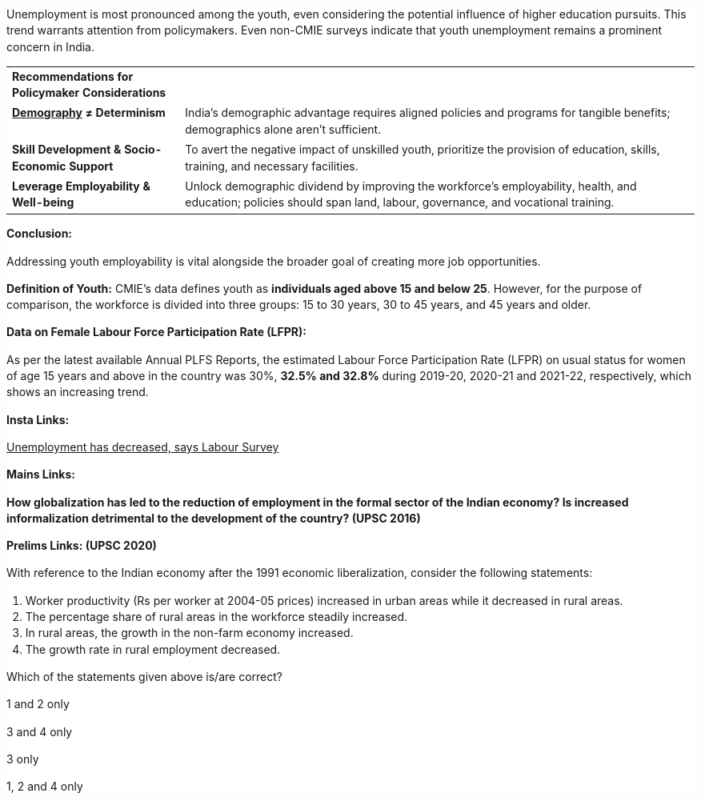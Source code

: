 Unemployment is most pronounced among the youth, even considering the potential influence of higher education pursuits. This trend warrants attention from policymakers. Even non-CMIE surveys indicate that youth unemployment remains a prominent concern in India.

|   |   |
|---|---|
|**Recommendations for Policymaker Considerations**|   |
|[**Demography**](https://www.insightsonindia.com/2022/11/22/changes-in-demography/) **≠ Determinism**|India’s demographic advantage requires aligned policies and programs for tangible benefits; demographics alone aren’t sufficient.|
|**Skill Development & Socio-Economic Support**|To avert the negative impact of unskilled youth, prioritize the provision of education, skills, training, and necessary facilities.|
|**Leverage Employability & Well-being**|Unlock demographic dividend by improving the workforce’s employability, health, and education; policies should span land, labour, governance, and vocational training.|

**Conclusion:**

Addressing youth employability is vital alongside the broader goal of creating more job opportunities.

**Definition of Youth:** CMIE’s data defines youth as **individuals aged above 15 and below 25**. However, for the purpose of comparison, the workforce is divided into three groups: 15 to 30 years, 30 to 45 years, and 45 years and older.

**Data on Female Labour Force Participation Rate (LFPR):**

As per the latest available Annual PLFS Reports, the estimated Labour Force Participation Rate (LFPR) on usual status for women of age 15 years and above in the country was 30%, **32.5% and 32.8%** during 2019-20, 2020-21 and 2021-22, respectively, which shows an increasing trend.

**Insta Links:**

[Unemployment has decreased, says Labour Survey](https://www.insightsonindia.com/2022/06/15/unemployment-has-decreased-says-labour-survey/)

**Mains Links:**

**How globalization has led to the reduction of employment in the formal sector of the Indian economy? Is increased informalization detrimental to the development of the country? (UPSC 2016)**

**Prelims Links: (UPSC 2020)**

With reference to the Indian economy after the 1991 economic liberalization, consider the following statements:

1. Worker productivity (Rs per worker at 2004-05 prices) increased in urban areas while it decreased in rural areas.
2. The percentage share of rural areas in the workforce steadily increased.
3. In rural areas, the growth in the non-farm economy increased.
4. The growth rate in rural employment decreased.

Which of the statements given above is/are correct?

1 and 2 only

3 and 4 only

3 only

1, 2 and 4 only
